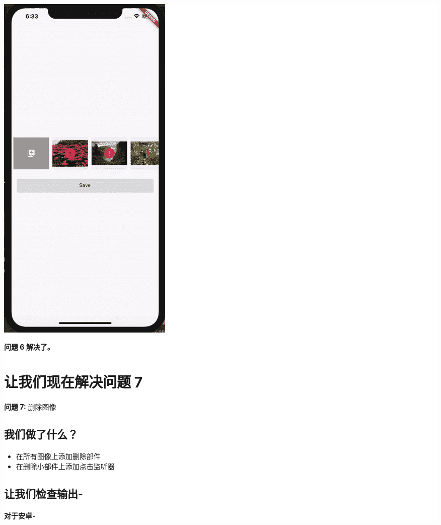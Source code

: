 ![](img/84abfb8adb95f83e988ed6412d50a334.png)

**问题 6 解决了。**

# 让我们现在解决问题 7

**问题 7:** 删除图像

## 我们做了什么？

*   在所有图像上添加删除部件
*   在删除小部件上添加点击监听器

## 让我们检查输出-

**对于安卓-**
